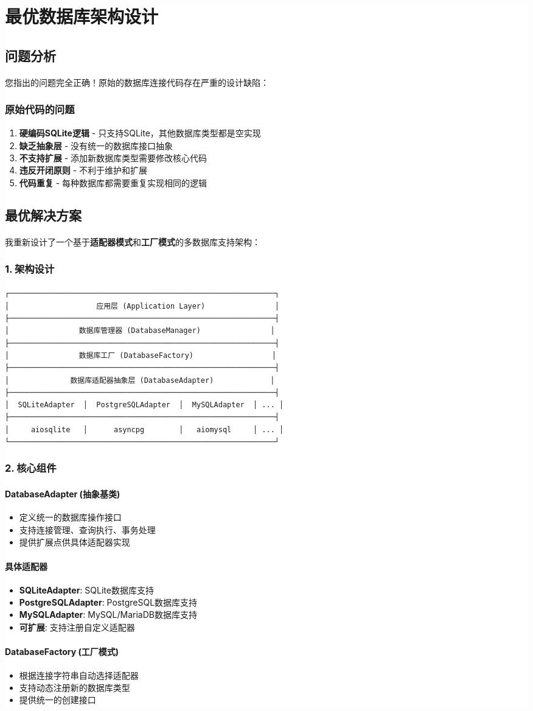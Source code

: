 # 最优数据库架构设计

## 问题分析

您指出的问题完全正确！原始的数据库连接代码存在严重的设计缺陷：

### 原始代码的问题
1. **硬编码SQLite逻辑** - 只支持SQLite，其他数据库类型都是空实现
2. **缺乏抽象层** - 没有统一的数据库接口抽象
3. **不支持扩展** - 添加新数据库类型需要修改核心代码
4. **违反开闭原则** - 不利于维护和扩展
5. **代码重复** - 每种数据库都需要重复实现相同的逻辑

## 最优解决方案

我重新设计了一个基于**适配器模式**和**工厂模式**的多数据库支持架构：

### 1. 架构设计

```
┌─────────────────────────────────────────────────────────────┐
│                    应用层 (Application Layer)                │
├─────────────────────────────────────────────────────────────┤
│                数据库管理器 (DatabaseManager)                │
├─────────────────────────────────────────────────────────────┤
│                数据库工厂 (DatabaseFactory)                  │
├─────────────────────────────────────────────────────────────┤
│              数据库适配器抽象层 (DatabaseAdapter)             │
├─────────────────────────────────────────────────────────────┤
│  SQLiteAdapter  │  PostgreSQLAdapter  │  MySQLAdapter  │ ... │
├─────────────────────────────────────────────────────────────┤
│     aiosqlite   │      asyncpg        │   aiomysql     │ ... │
└─────────────────────────────────────────────────────────────┘
```

### 2. 核心组件

#### DatabaseAdapter (抽象基类)
- 定义统一的数据库操作接口
- 支持连接管理、查询执行、事务处理
- 提供扩展点供具体适配器实现

#### 具体适配器
- **SQLiteAdapter**: SQLite数据库支持
- **PostgreSQLAdapter**: PostgreSQL数据库支持  
- **MySQLAdapter**: MySQL/MariaDB数据库支持
- **可扩展**: 支持注册自定义适配器

#### DatabaseFactory (工厂模式)
- 根据连接字符串自动选择适配器
- 支持动态注册新的数据库类型
- 提供统一的创建接口
